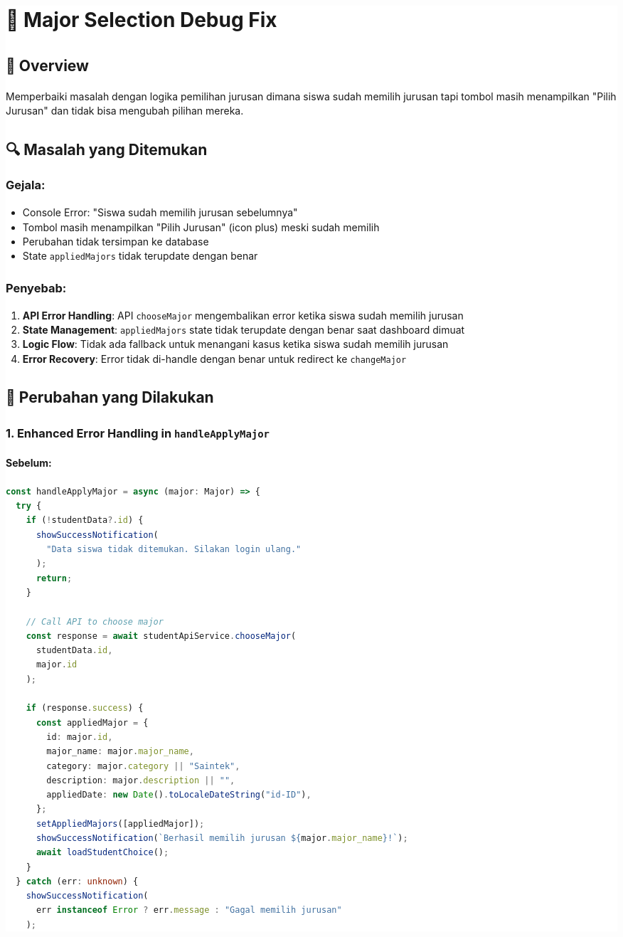 # 🔧 Major Selection Debug Fix

## 🎯 Overview

Memperbaiki masalah dengan logika pemilihan jurusan dimana siswa sudah memilih jurusan tapi tombol masih menampilkan "Pilih Jurusan" dan tidak bisa mengubah pilihan mereka.

## 🔍 Masalah yang Ditemukan

### **Gejala:**

- Console Error: "Siswa sudah memilih jurusan sebelumnya"
- Tombol masih menampilkan "Pilih Jurusan" (icon plus) meski sudah memilih
- Perubahan tidak tersimpan ke database
- State `appliedMajors` tidak terupdate dengan benar

### **Penyebab:**

1. **API Error Handling**: API `chooseMajor` mengembalikan error ketika siswa sudah memilih jurusan
2. **State Management**: `appliedMajors` state tidak terupdate dengan benar saat dashboard dimuat
3. **Logic Flow**: Tidak ada fallback untuk menangani kasus ketika siswa sudah memilih jurusan
4. **Error Recovery**: Error tidak di-handle dengan benar untuk redirect ke `changeMajor`

## 🔄 Perubahan yang Dilakukan

### 1. **Enhanced Error Handling in `handleApplyMajor`**

#### **Sebelum:**

```typescript
const handleApplyMajor = async (major: Major) => {
  try {
    if (!studentData?.id) {
      showSuccessNotification(
        "Data siswa tidak ditemukan. Silakan login ulang."
      );
      return;
    }

    // Call API to choose major
    const response = await studentApiService.chooseMajor(
      studentData.id,
      major.id
    );

    if (response.success) {
      const appliedMajor = {
        id: major.id,
        major_name: major.major_name,
        category: major.category || "Saintek",
        description: major.description || "",
        appliedDate: new Date().toLocaleDateString("id-ID"),
      };
      setAppliedMajors([appliedMajor]);
      showSuccessNotification(`Berhasil memilih jurusan ${major.major_name}!`);
      await loadStudentChoice();
    }
  } catch (err: unknown) {
    showSuccessNotification(
      err instanceof Error ? err.message : "Gagal memilih jurusan"
    );
```